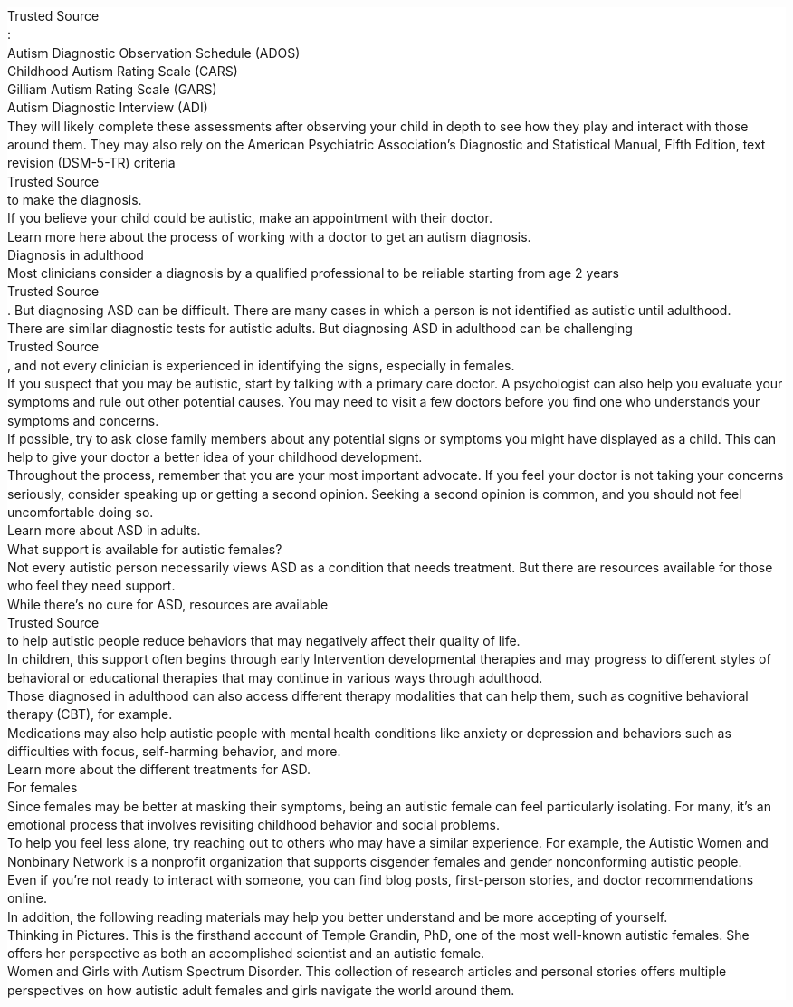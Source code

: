 Trusted Source  
:  
Autism Diagnostic Observation Schedule (ADOS)  
Childhood Autism Rating Scale (CARS)  
Gilliam Autism Rating Scale (GARS)  
Autism Diagnostic Interview (ADI)  
They will likely complete these assessments after observing your child in depth to see how they play and interact with those around them. They may also rely on the American Psychiatric Association’s Diagnostic and Statistical Manual, Fifth Edition, text revision (DSM-5-TR) criteria  
Trusted Source  
 to make the diagnosis.  
If you believe your child could be autistic, make an appointment with their doctor.  
Learn more here about the process of working with a doctor to get an autism diagnosis.  
Diagnosis in adulthood  
Most clinicians consider a diagnosis by a qualified professional to be reliable starting from age 2 years  
Trusted Source  
. But diagnosing ASD can be difficult. There are many cases in which a person is not identified as autistic until adulthood.  
There are similar diagnostic tests for autistic adults. But diagnosing ASD in adulthood can be challenging  
Trusted Source  
, and not every clinician is experienced in identifying the signs, especially in females.  
If you suspect that you may be autistic, start by talking with a primary care doctor. A psychologist can also help you evaluate your symptoms and rule out other potential causes. You may need to visit a few doctors before you find one who understands your symptoms and concerns.  
If possible, try to ask close family members about any potential signs or symptoms you might have displayed as a child. This can help to give your doctor a better idea of your childhood development.  
Throughout the process, remember that you are your most important advocate. If you feel your doctor is not taking your concerns seriously, consider speaking up or getting a second opinion. Seeking a second opinion is common, and you should not feel uncomfortable doing so.  
Learn more about ASD in adults.  
What support is available for autistic females?  
Not every autistic person necessarily views ASD as a condition that needs treatment. But there are resources available for those who feel they need support.  
While there’s no cure for ASD, resources are available  
Trusted Source  
 to help autistic people reduce behaviors that may negatively affect their quality of life.  
In children, this support often begins through early Intervention developmental therapies and may progress to different styles of behavioral or educational therapies that may continue in various ways through adulthood.  
Those diagnosed in adulthood can also access different therapy modalities that can help them, such as cognitive behavioral therapy (CBT), for example.  
Medications may also help autistic people with mental health conditions like anxiety or depression and behaviors such as difficulties with focus, self-harming behavior, and more.  
Learn more about the different treatments for ASD.  
For females  
Since females may be better at masking their symptoms, being an autistic female can feel particularly isolating. For many, it’s an emotional process that involves revisiting childhood behavior and social problems.  
To help you feel less alone, try reaching out to others who may have a similar experience. For example, the Autistic Women and Nonbinary Network is a nonprofit organization that supports cisgender females and gender nonconforming autistic people.  
Even if you’re not ready to interact with someone, you can find blog posts, first-person stories, and doctor recommendations online.  
In addition, the following reading materials may help you better understand and be more accepting of yourself.  
Thinking in Pictures. This is the firsthand account of Temple Grandin, PhD, one of the most well-known autistic females. She offers her perspective as both an accomplished scientist and an autistic female.  
Women and Girls with Autism Spectrum Disorder. This collection of research articles and personal stories offers multiple perspectives on how autistic adult females and girls navigate the world around them.  